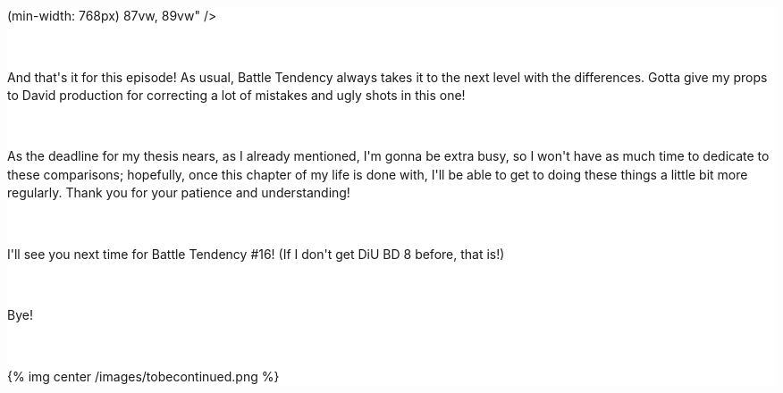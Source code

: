   (min-width: 768px) 87vw,
  89vw" />
</div>

<br>

And that's it for this episode! As usual, Battle Tendency always takes it to the next level with the differences. Gotta give my props to David production for correcting a lot of mistakes and ugly shots in this one!

<br>

As the deadline for my thesis nears, as I already mentioned, I'm gonna be extra busy, so I won't have as much time to dedicate to these comparisons; hopefully, once this chapter of my life is done with, I'll be able to get to doing these things a little bit more regularly. Thank you for your patience and understanding!

<br>

I'll see you next time for Battle Tendency #16! (If I don't get DiU BD 8 before, that is!)

<br>

Bye!

<br>

{% img center /images/tobecontinued.png %}
